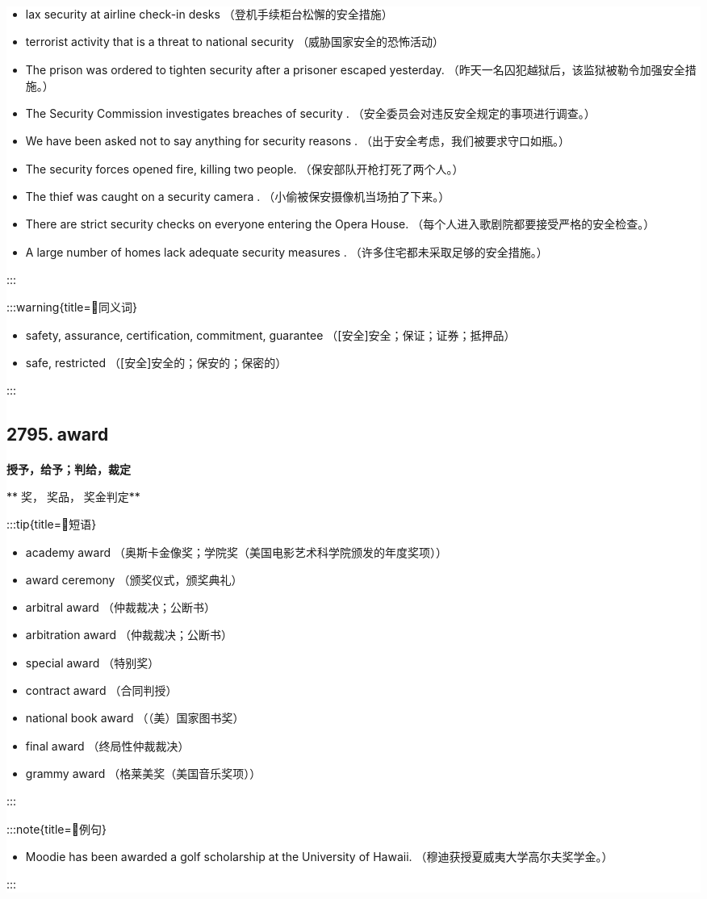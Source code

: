 - lax security at airline check-in desks （登机手续柜台松懈的安全措施）

- terrorist activity that is a threat to national security （威胁国家安全的恐怖活动）

- The prison was ordered to tighten security after a prisoner escaped yesterday. （昨天一名囚犯越狱后，该监狱被勒令加强安全措施。）

- The Security Commission investigates breaches of security . （安全委员会对违反安全规定的事项进行调查。）

- We have been asked not to say anything for security reasons . （出于安全考虑，我们被要求守口如瓶。）

- The security forces opened fire, killing two people. （保安部队开枪打死了两个人。）

- The thief was caught on a security camera . （小偷被保安摄像机当场拍了下来。）

- There are strict security checks on everyone entering the Opera House. （每个人进入歌剧院都要接受严格的安全检查。）

- A large number of homes lack adequate security measures . （许多住宅都未采取足够的安全措施。）

:::

:::warning{title=🤔同义词}

- safety, assurance, certification, commitment, guarantee （[安全]安全；保证；证券；抵押品）

- safe, restricted （[安全]安全的；保安的；保密的）

:::


## 2795. award

**授予，给予；判给，裁定**

** 奖， 奖品， 奖金判定**

:::tip{title=🤩短语}

- academy award （奥斯卡金像奖；学院奖（美国电影艺术科学院颁发的年度奖项））

- award ceremony （颁奖仪式，颁奖典礼）

- arbitral award （仲裁裁决；公断书）

- arbitration award （仲裁裁决；公断书）

- special award （特别奖）

- contract award （合同判授）

- national book award （（美）国家图书奖）

- final award （终局性仲裁裁决）

- grammy award （格莱美奖（美国音乐奖项））

:::

:::note{title=🎤例句}

- Moodie has been awarded a golf scholarship at the University of Hawaii. （穆迪获授夏威夷大学高尔夫奖学金。）

:::
